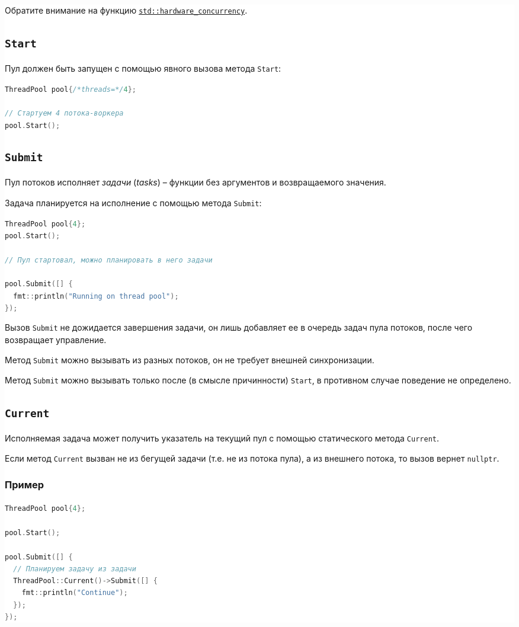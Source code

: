 Обратите внимание на функцию [`std::hardware_concurrency`](https://en.cppreference.com/w/cpp/thread/thread/hardware_concurrency).

## `Start`

Пул должен быть запущен с помощью явного вызова метода `Start`:

```cpp
ThreadPool pool{/*threads=*/4};

// Стартуем 4 потока-воркера
pool.Start();
```

## `Submit`

Пул потоков исполняет _задачи_ (_tasks_) – функции без аргументов и возвращаемого значения.

Задача планируется на исполнение с помощью метода `Submit`:

```cpp
ThreadPool pool{4};
pool.Start(); 

// Пул стартовал, можно планировать в него задачи

pool.Submit([] {
  fmt::println("Running on thread pool");
});
```

Вызов `Submit` не дожидается завершения задачи, он лишь добавляет ее в очередь задач пула потоков, после чего возвращает управление.

Метод `Submit` можно вызывать из разных потоков, он не требует внешней синхронизации.

Метод `Submit` можно вызывать только после (в смысле причинности) `Start`, в противном случае поведение не определено.

## `Current`

Исполняемая задача может получить указатель на текущий пул с помощью статического метода `Current`.

Если метод `Current` вызван не из бегущей задачи (т.е. не из потока пула), а из внешнего потока, то вызов вернет `nullptr`.

### Пример
```cpp
ThreadPool pool{4};

pool.Start();

pool.Submit([] {
  // Планируем задачу из задачи
  ThreadPool::Current()->Submit([] {
    fmt::println("Continue");
  });
});
```
